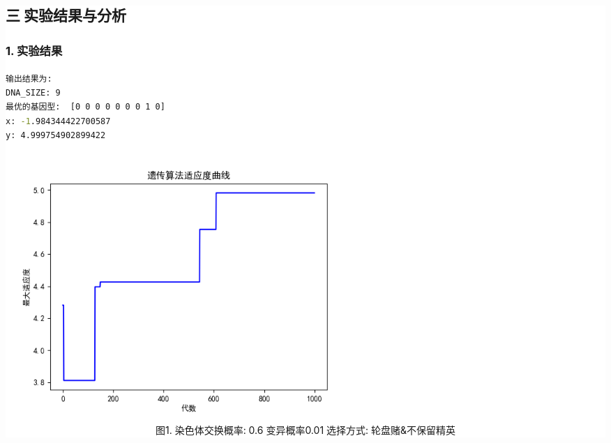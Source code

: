 

## 三 实验结果与分析

### 1. 实验结果

```cmd
输出结果为:
DNA_SIZE: 9
最优的基因型:  [0 0 0 0 0 0 0 1 0]
x: -1.984344422700587
y: 4.999754902899422
```

<img src="Figure_1.png" style="zoom:80%;" />

<center>图1. 染色体交换概率: 0.6	变异概率0.01	选择方式: 轮盘赌&不保留精英</center>
